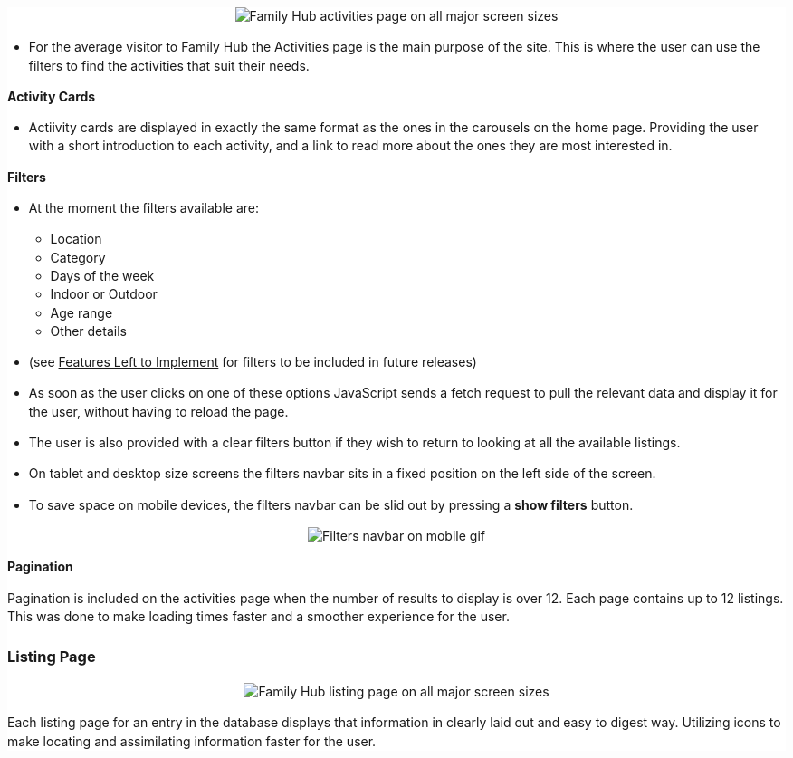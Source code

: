 <div align="center">
<img src="https://i.ibb.co/yN750bS/activities.jpg" alt="Family Hub activities page on all major screen sizes" >
</div>

- For the average visitor to Family Hub the Activities page is the main purpose of the site. This is where the user can use the filters to find the activities that suit their needs. 

**Activity Cards**
- Actiivity cards are displayed in exactly the same format as the ones in the carousels on the home page. Providing the user with a short introduction to each activity, and a link to read more about the ones they are most interested in.

**Filters**

- At the moment the filters available are: 
    - Location
    - Category
    - Days of the week
    - Indoor or Outdoor
    - Age range
    - Other details
- (see [Features Left to Implement](#features-left-to-implement) for filters to be included in future releases)

- As soon as the user clicks on one of these options JavaScript sends a fetch request to pull the relevant data and display it for the user, without having to reload the page. 

- The user is also provided with a clear filters button if they wish to return to looking at all the available listings. 

- On tablet and desktop size screens the filters navbar sits in a fixed position on the left side of the screen. 

- To save space on mobile devices, the filters navbar can be slid out by pressing a **show filters** button.

<div align="center">
<img src="https://i.ibb.co/3YWBHpJ/ezgif-com-video-to-gif.gif" alt="Filters navbar on mobile gif" >
</div>

**Pagination**

Pagination is included on the activities page when the number of results to display is over 12. Each page contains up to 12 listings. This was done to make loading times faster and a smoother experience for the user. 

### Listing Page

<div align="center">
<img src="https://i.ibb.co/LpNYVZJ/listing.jpg" alt="Family Hub listing page on all major screen sizes" >
</div>

Each listing page for an entry in the database displays that information in clearly laid out and easy to digest way. Utilizing icons to make locating and assimilating information faster for the user.
